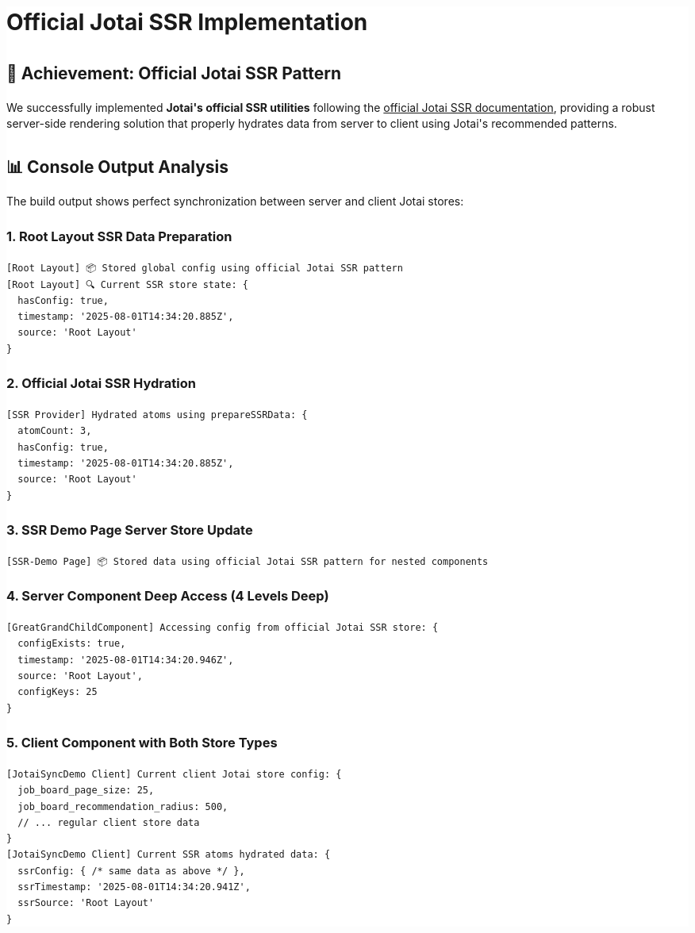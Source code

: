 # Official Jotai SSR Implementation

## 🎯 Achievement: Official Jotai SSR Pattern

We successfully implemented **Jotai's official SSR utilities** following the [official Jotai SSR documentation](https://jotai.org/docs/utilities/ssr), providing a robust server-side rendering solution that properly hydrates data from server to client using Jotai's recommended patterns.

## 📊 Console Output Analysis

The build output shows perfect synchronization between server and client Jotai stores:

### 1. **Root Layout SSR Data Preparation**
```
[Root Layout] 📦 Stored global config using official Jotai SSR pattern
[Root Layout] 🔍 Current SSR store state: {
  hasConfig: true,
  timestamp: '2025-08-01T14:34:20.885Z',
  source: 'Root Layout'
}
```

### 2. **Official Jotai SSR Hydration**
```
[SSR Provider] Hydrated atoms using prepareSSRData: {
  atomCount: 3,
  hasConfig: true,
  timestamp: '2025-08-01T14:34:20.885Z',
  source: 'Root Layout'
}
```

### 3. **SSR Demo Page Server Store Update**
```
[SSR-Demo Page] 📦 Stored data using official Jotai SSR pattern for nested components
```

### 4. **Server Component Deep Access (4 Levels Deep)**
```
[GreatGrandChildComponent] Accessing config from official Jotai SSR store: {
  configExists: true,
  timestamp: '2025-08-01T14:34:20.946Z',
  source: 'Root Layout',
  configKeys: 25
}
```

### 5. **Client Component with Both Store Types**
```
[JotaiSyncDemo Client] Current client Jotai store config: {
  job_board_page_size: 25,
  job_board_recommendation_radius: 500,
  // ... regular client store data
}
[JotaiSyncDemo Client] Current SSR atoms hydrated data: {
  ssrConfig: { /* same data as above */ },
  ssrTimestamp: '2025-08-01T14:34:20.941Z',
  ssrSource: 'Root Layout'
}
```
